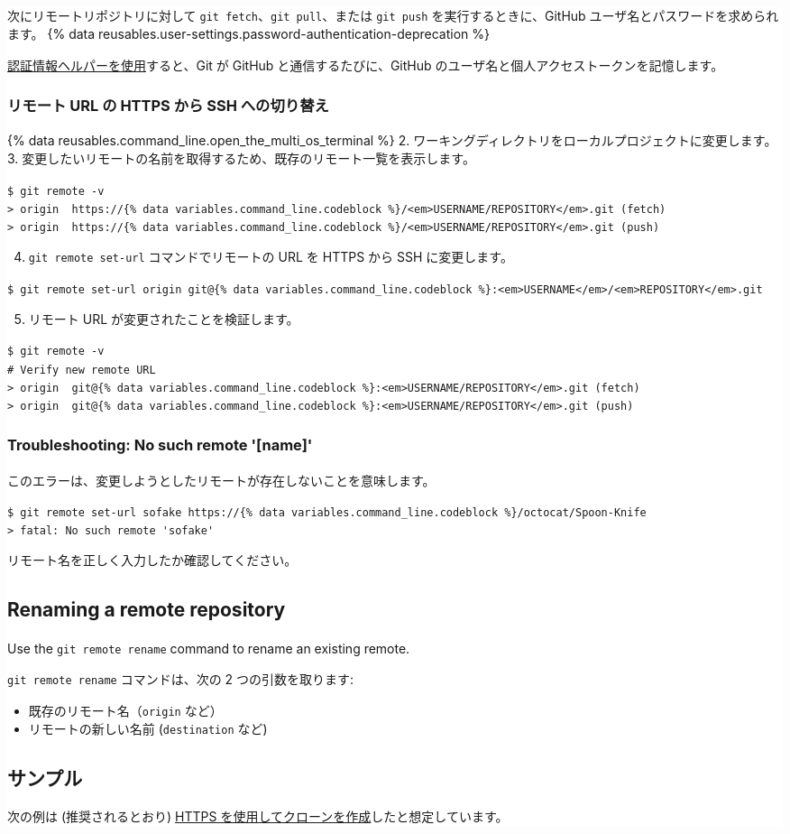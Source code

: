 次にリモートリポジトリに対して `git fetch`、`git pull`、または `git push` を実行するときに、GitHub ユーザ名とパスワードを求められます。 {% data reusables.user-settings.password-authentication-deprecation %}

[認証情報ヘルパーを使用](/github/getting-started-with-github/caching-your-github-credentials-in-git)すると、Git が GitHub と通信するたびに、GitHub のユーザ名と個人アクセストークンを記憶します。

### リモート URL の HTTPS から SSH への切り替え

{% data reusables.command_line.open_the_multi_os_terminal %}
2. ワーキングディレクトリをローカルプロジェクトに変更します。
3. 変更したいリモートの名前を取得するため、既存のリモート一覧を表示します。
  ```shell
  $ git remote -v
  > origin  https://{% data variables.command_line.codeblock %}/<em>USERNAME/REPOSITORY</em>.git (fetch)
  > origin  https://{% data variables.command_line.codeblock %}/<em>USERNAME/REPOSITORY</em>.git (push)
  ```
4. `git remote set-url` コマンドでリモートの URL を HTTPS から SSH に変更します。
  ```shell
  $ git remote set-url origin git@{% data variables.command_line.codeblock %}:<em>USERNAME</em>/<em>REPOSITORY</em>.git
  ```
5. リモート URL が変更されたことを検証します。
  ```shell
  $ git remote -v
  # Verify new remote URL
  > origin  git@{% data variables.command_line.codeblock %}:<em>USERNAME/REPOSITORY</em>.git (fetch)
  > origin  git@{% data variables.command_line.codeblock %}:<em>USERNAME/REPOSITORY</em>.git (push)
  ```

### Troubleshooting: No such remote '[name]'

このエラーは、変更しようとしたリモートが存在しないことを意味します。

```shell
$ git remote set-url sofake https://{% data variables.command_line.codeblock %}/octocat/Spoon-Knife
> fatal: No such remote 'sofake'
```

リモート名を正しく入力したか確認してください。

## Renaming a remote repository

Use the `git remote rename` command to rename an existing remote.

`git remote rename` コマンドは、次の 2 つの引数を取ります:
* 既存のリモート名（`origin` など）
* リモートの新しい名前 (`destination` など)

## サンプル

次の例は (推奨されるとおり) [HTTPS を使用してクローンを作成](/github/getting-started-with-github/about-remote-repositories/#cloning-with-https-urls)したと想定しています。
